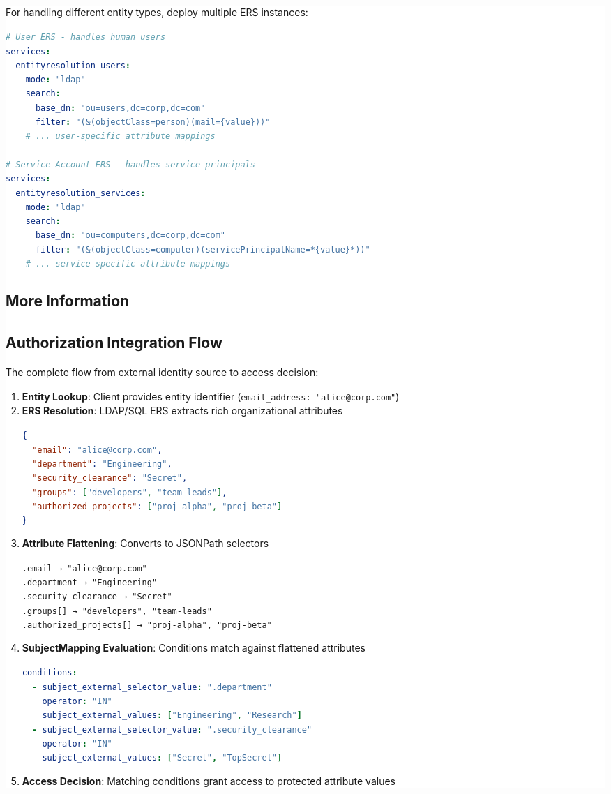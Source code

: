 For handling different entity types, deploy multiple ERS instances:

```yaml
# User ERS - handles human users
services:
  entityresolution_users:
    mode: "ldap"
    search:
      base_dn: "ou=users,dc=corp,dc=com"
      filter: "(&(objectClass=person)(mail={value}))"
    # ... user-specific attribute mappings

# Service Account ERS - handles service principals  
services:
  entityresolution_services:
    mode: "ldap"
    search:
      base_dn: "ou=computers,dc=corp,dc=com"
      filter: "(&(objectClass=computer)(servicePrincipalName=*{value}*))"
    # ... service-specific attribute mappings
```

## More Information

## Authorization Integration Flow

The complete flow from external identity source to access decision:

1. **Entity Lookup**: Client provides entity identifier (`email_address: "alice@corp.com"`)
2. **ERS Resolution**: LDAP/SQL ERS extracts rich organizational attributes
   ```json
   {
     "email": "alice@corp.com",
     "department": "Engineering", 
     "security_clearance": "Secret",
     "groups": ["developers", "team-leads"],
     "authorized_projects": ["proj-alpha", "proj-beta"]
   }
   ```
3. **Attribute Flattening**: Converts to JSONPath selectors
   ```
   .email → "alice@corp.com"
   .department → "Engineering" 
   .security_clearance → "Secret"
   .groups[] → "developers", "team-leads"
   .authorized_projects[] → "proj-alpha", "proj-beta"
   ```
4. **SubjectMapping Evaluation**: Conditions match against flattened attributes
   ```yaml
   conditions:
     - subject_external_selector_value: ".department"
       operator: "IN"
       subject_external_values: ["Engineering", "Research"]
     - subject_external_selector_value: ".security_clearance" 
       operator: "IN"
       subject_external_values: ["Secret", "TopSecret"]
   ```
5. **Access Decision**: Matching conditions grant access to protected attribute values
